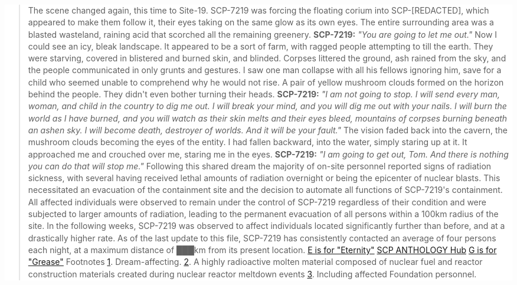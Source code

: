 > The scene changed again, this time to Site-19. SCP-7219 was forcing the floating corium into SCP-[REDACTED], which appeared to make them follow it, their eyes taking on the same glow as its own eyes. The entire surrounding area was a blasted wasteland, raining acid that scorched all the remaining greenery.
> **SCP-7219:** _"You are going to let me out."_
> Now I could see an icy, bleak landscape. It appeared to be a sort of farm, with ragged people attempting to till the earth. They were starving, covered in blistered and burned skin, and blinded. Corpses littered the ground, ash rained from the sky, and the people communicated in only grunts and gestures. I saw one man collapse with all his fellows ignoring him, save for a child who seemed unable to comprehend why he would not rise. A pair of yellow mushroom clouds formed on the horizon behind the people. They didn't even bother turning their heads.
> **SCP-7219:** _"I am not going to stop. I will send every man, woman, and child in the country to dig me out. I will break your mind, and you will dig me out with your nails. I will burn the world as I have burned, and you will watch as their skin melts and their eyes bleed, mountains of corpses burning beneath an ashen sky. I will become death, destroyer of worlds. And it will be your fault."_
> The vision faded back into the cavern, the mushroom clouds becoming the eyes of the entity. I had fallen backward, into the water, simply staring up at it. It approached me and crouched over me, staring me in the eyes.
> **SCP-7219:** _"I am going to get out, Tom. And there is nothing you can do that will stop me."_
Following this shared dream the majority of on-site personnel reported signs of radiation sickness, with several having received lethal amounts of radiation overnight or being the epicenter of nuclear blasts. This necessitated an evacuation of the containment site and the decision to automate all functions of SCP-7219's containment. All affected individuals were observed to remain under the control of SCP-7219 regardless of their condition and were subjected to larger amounts of radiation, leading to the permanent evacuation of all persons within a 100km radius of the site.
In the following weeks, SCP-7219 was observed to affect individuals located significantly further than before, and at a drastically higher rate. As of the last update to this file, SCP-7219 has consistently contacted an average of four persons each night, at a maximum distance of ███km from its present location.
[E is for "Eternity"](/scp-7179)
[SCP ANTHOLOGY Hub](/scp-anthology-hub)
[G is for "Grease"](/scp-7234)
Footnotes
[1](javascript:;). Dream-affecting.
[2](javascript:;). A highly radioactive molten material composed of nuclear fuel and reactor construction materials created during nuclear reactor meltdown events
[3](javascript:;). Including affected Foundation personnel.